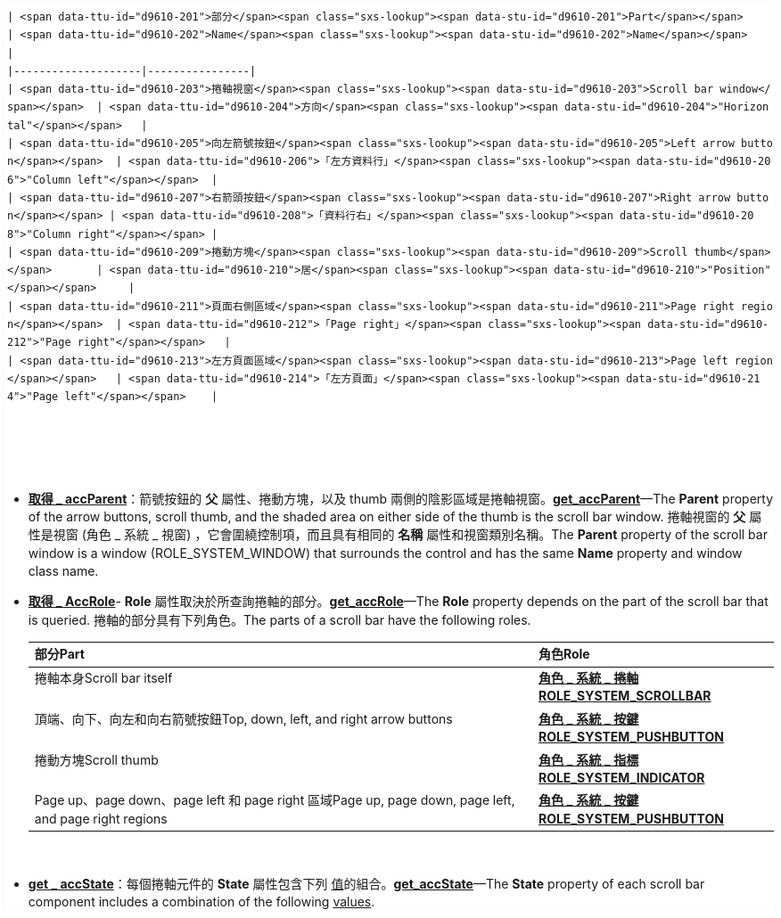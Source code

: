     

    | <span data-ttu-id="d9610-201">部分</span><span class="sxs-lookup"><span data-stu-id="d9610-201">Part</span></span>               | <span data-ttu-id="d9610-202">Name</span><span class="sxs-lookup"><span data-stu-id="d9610-202">Name</span></span>           |
    |--------------------|----------------|
    | <span data-ttu-id="d9610-203">捲軸視窗</span><span class="sxs-lookup"><span data-stu-id="d9610-203">Scroll bar window</span></span>  | <span data-ttu-id="d9610-204">方向</span><span class="sxs-lookup"><span data-stu-id="d9610-204">"Horizontal"</span></span>   |
    | <span data-ttu-id="d9610-205">向左箭號按鈕</span><span class="sxs-lookup"><span data-stu-id="d9610-205">Left arrow button</span></span>  | <span data-ttu-id="d9610-206">「左方資料行」</span><span class="sxs-lookup"><span data-stu-id="d9610-206">"Column left"</span></span>  |
    | <span data-ttu-id="d9610-207">右箭頭按鈕</span><span class="sxs-lookup"><span data-stu-id="d9610-207">Right arrow button</span></span> | <span data-ttu-id="d9610-208">「資料行右」</span><span class="sxs-lookup"><span data-stu-id="d9610-208">"Column right"</span></span> |
    | <span data-ttu-id="d9610-209">捲動方塊</span><span class="sxs-lookup"><span data-stu-id="d9610-209">Scroll thumb</span></span>       | <span data-ttu-id="d9610-210">居</span><span class="sxs-lookup"><span data-stu-id="d9610-210">"Position"</span></span>     |
    | <span data-ttu-id="d9610-211">頁面右側區域</span><span class="sxs-lookup"><span data-stu-id="d9610-211">Page right region</span></span>  | <span data-ttu-id="d9610-212">「Page right」</span><span class="sxs-lookup"><span data-stu-id="d9610-212">"Page right"</span></span>   |
    | <span data-ttu-id="d9610-213">左方頁面區域</span><span class="sxs-lookup"><span data-stu-id="d9610-213">Page left region</span></span>   | <span data-ttu-id="d9610-214">「左方頁面」</span><span class="sxs-lookup"><span data-stu-id="d9610-214">"Page left"</span></span>    |

    

     

-   <span data-ttu-id="d9610-215">[**取得 \_ accParent**](/windows/desktop/api/Oleacc/nf-oleacc-iaccessible-get_accparent)：箭號按鈕的 **父** 屬性、捲動方塊，以及 thumb 兩側的陰影區域是捲軸視窗。</span><span class="sxs-lookup"><span data-stu-id="d9610-215">[**get\_accParent**](/windows/desktop/api/Oleacc/nf-oleacc-iaccessible-get_accparent)—The **Parent** property of the arrow buttons, scroll thumb, and the shaded area on either side of the thumb is the scroll bar window.</span></span> <span data-ttu-id="d9610-216">捲軸視窗的 **父** 屬性是視窗 (角色 \_ 系統 \_ 視窗) ，它會圍繞控制項，而且具有相同的 **名稱** 屬性和視窗類別名稱。</span><span class="sxs-lookup"><span data-stu-id="d9610-216">The **Parent** property of the scroll bar window is a window (ROLE\_SYSTEM\_WINDOW) that surrounds the control and has the same **Name** property and window class name.</span></span>
-   <span data-ttu-id="d9610-217">[**取得 \_ AccRole**](/windows/desktop/api/Oleacc/nf-oleacc-iaccessible-get_accrole)- **Role** 屬性取決於所查詢捲軸的部分。</span><span class="sxs-lookup"><span data-stu-id="d9610-217">[**get\_accRole**](/windows/desktop/api/Oleacc/nf-oleacc-iaccessible-get_accrole)—The **Role** property depends on the part of the scroll bar that is queried.</span></span> <span data-ttu-id="d9610-218">捲軸的部分具有下列角色。</span><span class="sxs-lookup"><span data-stu-id="d9610-218">The parts of a scroll bar have the following roles.</span></span> 

    | <span data-ttu-id="d9610-219">部分</span><span class="sxs-lookup"><span data-stu-id="d9610-219">Part</span></span>                                                  | <span data-ttu-id="d9610-220">角色</span><span class="sxs-lookup"><span data-stu-id="d9610-220">Role</span></span>                                                                    |
    |-------------------------------------------------------|-------------------------------------------------------------------------|
    | <span data-ttu-id="d9610-221">捲軸本身</span><span class="sxs-lookup"><span data-stu-id="d9610-221">Scroll bar itself</span></span>                                     | [<span data-ttu-id="d9610-222">**角色 \_ 系統 \_ 捲軸**</span><span class="sxs-lookup"><span data-stu-id="d9610-222">**ROLE\_SYSTEM\_SCROLLBAR**</span></span>](object-roles.md)   |
    | <span data-ttu-id="d9610-223">頂端、向下、向左和向右箭號按鈕</span><span class="sxs-lookup"><span data-stu-id="d9610-223">Top, down, left, and right arrow buttons</span></span>              | [<span data-ttu-id="d9610-224">**角色 \_ 系統 \_ 按鍵**</span><span class="sxs-lookup"><span data-stu-id="d9610-224">**ROLE\_SYSTEM\_PUSHBUTTON**</span></span>](object-roles.md) |
    | <span data-ttu-id="d9610-225">捲動方塊</span><span class="sxs-lookup"><span data-stu-id="d9610-225">Scroll thumb</span></span>                                          | [<span data-ttu-id="d9610-226">**角色 \_ 系統 \_ 指標**</span><span class="sxs-lookup"><span data-stu-id="d9610-226">**ROLE\_SYSTEM\_INDICATOR**</span></span>](object-roles.md)   |
    | <span data-ttu-id="d9610-227">Page up、page down、page left 和 page right 區域</span><span class="sxs-lookup"><span data-stu-id="d9610-227">Page up, page down, page left, and page right regions</span></span> | [<span data-ttu-id="d9610-228">**角色 \_ 系統 \_ 按鍵**</span><span class="sxs-lookup"><span data-stu-id="d9610-228">**ROLE\_SYSTEM\_PUSHBUTTON**</span></span>](object-roles.md) |

    

     

-   <span data-ttu-id="d9610-229">[**get \_ accState**](/windows/desktop/api/Oleacc/nf-oleacc-iaccessible-get_accstate)：每個捲軸元件的 **State** 屬性包含下列 [值](object-state-constants.md)的組合。</span><span class="sxs-lookup"><span data-stu-id="d9610-229">[**get\_accState**](/windows/desktop/api/Oleacc/nf-oleacc-iaccessible-get_accstate)—The **State** property of each scroll bar component includes a combination of the following [values](object-state-constants.md).</span></span>
